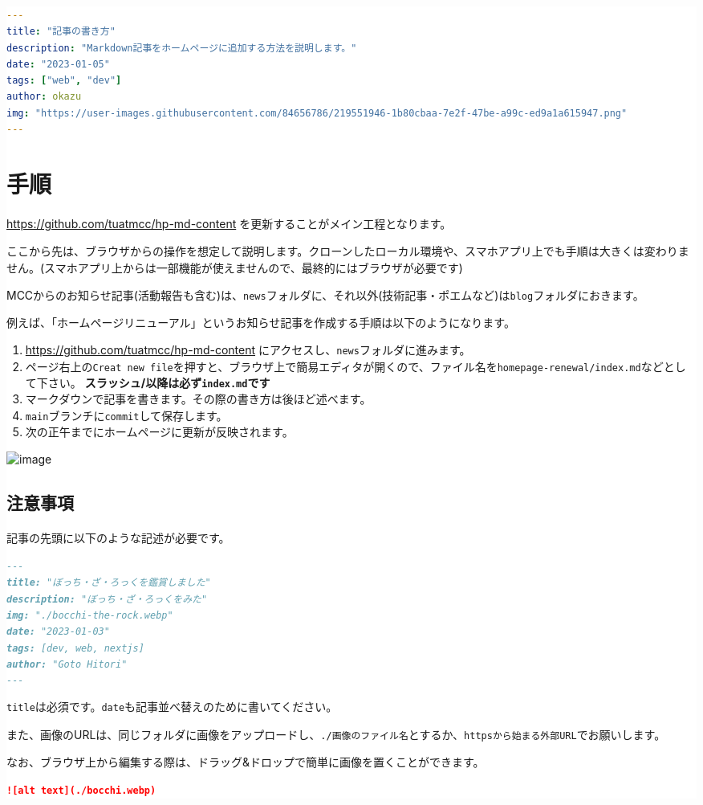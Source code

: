 ```yaml
---
title: "記事の書き方"
description: "Markdown記事をホームページに追加する方法を説明します。"
date: "2023-01-05"
tags: ["web", "dev"]
author: okazu
img: "https://user-images.githubusercontent.com/84656786/219551946-1b80cbaa-7e2f-47be-a99c-ed9a1a615947.png"
---
```


# 手順

<https://github.com/tuatmcc/hp-md-content> を更新することがメイン工程となります。

ここから先は、ブラウザからの操作を想定して説明します。クローンしたローカル環境や、スマホアプリ上でも手順は大きくは変わりません。(スマホアプリ上からは一部機能が使えませんので、最終的にはブラウザが必要です)

MCCからのお知らせ記事(活動報告も含む)は、`news`フォルダに、それ以外(技術記事・ポエムなど)は`blog`フォルダにおきます。

例えば、「ホームページリニューアル」というお知らせ記事を作成する手順は以下のようになります。

1. <https://github.com/tuatmcc/hp-md-content> にアクセスし、`news`フォルダに進みます。
2. ページ右上の`Creat new file`を押すと、ブラウザ上で簡易エディタが開くので、ファイル名を`homepage-renewal/index.md`などとして下さい。 **スラッシュ/以降は必ず`index.md`です**
3. マークダウンで記事を書きます。その際の書き方は後ほど述べます。
4. `main`ブランチに`commit`して保存します。
5. 次の正午までにホームページに更新が反映されます。

![image](https://user-images.githubusercontent.com/84656786/224229412-41ef2731-cd01-48a1-8e37-10e5b9c02c28.png)

## 注意事項

記事の先頭に以下のような記述が必要です。

```markdown title="blog/bocchi-the-rock/index.md"
---
title: "ぼっち・ざ・ろっくを鑑賞しました"
description: "ぼっち・ざ・ろっくをみた"
img: "./bocchi-the-rock.webp"
date: "2023-01-03"
tags: [dev, web, nextjs]
author: "Goto Hitori"
---
```

`title`は必須です。`date`も記事並べ替えのために書いてください。

また、画像のURLは、同じフォルダに画像をアップロードし、`./画像のファイル名`とするか、`httpsから始まる外部URL`でお願いします。

なお、ブラウザ上から編集する際は、ドラッグ&ドロップで簡単に画像を置くことができます。

```markdown
![alt text](./bocchi.webp)
```


[^1]: 脚注です
[^1]: 脚注です